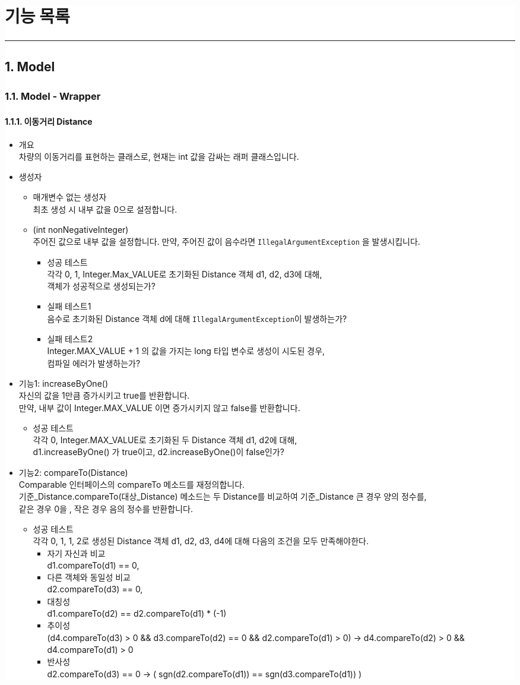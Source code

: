# 기능 목록

---

## 1. Model
### 1.1. Model - Wrapper
#### 1.1.1. 이동거리 Distance

- 개요   
  차량의 이동거리를 표현하는 클래스로, 현재는 int 값을 감싸는 래퍼 클래스입니다.


- 생성자
    - 매개변수 없는 생성자  
      최초 생성 시 내부 값을 0으로 설정합니다.
    - (int nonNegativeInteger)  
      주어진 값으로 내부 값을 설정합니다. 만약, 주어진 값이 음수라면 `IllegalArgumentException` 을 발생시킵니다.

        - 성공 테스트  
          각각 0, 1, Integer.Max_VALUE로 초기화된 Distance 객체 d1, d2, d3에 대해,  
          객체가 성공적으로 생성되는가?

        - 실패 테스트1  
          음수로 초기화된 Distance 객체 d에 대해 `IllegalArgumentException`이 발생하는가?

        - 실패 테스트2  
          Integer.MAX_VALUE + 1 의 값을 가지는 long 타입 변수로 생성이 시도된 경우,  
          컴파일 에러가 발생하는가?


- 기능1: increaseByOne()  
  자신의 값을 1만큼 증가시키고 true를 반환합니다.  
  만약, 내부 값이 Integer.MAX_VALUE 이면 증가시키지 않고 false를 반환합니다.

    - 성공 테스트  
      각각 0, Integer.MAX_VALUE로 초기화된 두 Distance 객체 d1, d2에 대해,  
      d1.increaseByOne() 가 true이고, d2.increaseByOne()이 false인가?


- 기능2: compareTo(Distance)  
  Comparable<Distance> 인터페이스의 compareTo 메소드를 재정의합니다.  
  기준_Distance.compareTo(대상_Distance) 메소드는 두 Distance를 비교하여 기준_Distance 큰 경우 양의 정수를,  
  같은 경우 0을 , 작은 경우 음의 정수를 반환합니다.

    - 성공 테스트  
      각각 0, 1, 1, 2로 생성된 Distance 객체 d1, d2, d3, d4에 대해 다음의 조건을 모두 만족해야한다.
        - 자기 자신과 비교  
          d1.compareTo(d1) == 0,
        - 다른 객체와 동일성 비교  
          d2.compareTo(d3) == 0,
        - 대칭성  
          d1.compareTo(d2) == d2.compareTo(d1) * (-1)
        - 추이성  
          (d4.compareTo(d3) > 0 && d3.compareTo(d2) == 0 && d2.compareTo(d1) > 0)
          -> d4.compareTo(d2) > 0 && d4.compareTo(d1) > 0
        - 반사성  
          d2.compareTo(d3) == 0 -> ( sgn(d2.compareTo(d1)) == sgn(d3.compareTo(d1)) )
